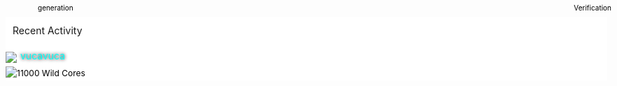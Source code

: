   </div>
</div>
</div>
<div id="select-fut-coin" style="display:none" class="showform">
          <div class="select-fut-coin">
          <div class="cut-leftRecent"></div>
          <div class="text-recent fontpro" style="height: 20px; width: 250px; padding: 10px;font-size:18px">Select Wild Cores Amount </div>
          <div class="cut-rightRecent"></div>
          </div>
          <div class="fut-card fontpro" >

<div class="vbucks-card1 vbucks-card-size" onclick="coinSelect(2050)"></div>
<div class="vbucks-card2 vbucks-card-size" onclick="coinSelect(3650)"></div>
<div class="vbucks-card3 vbucks-card-size" onclick="coinSelect(5350)"></div>
<div class="vbucks-card4 vbucks-card-size" onclick="coinSelect(11000)"></div>

          </div>
</div>

</div>


<div class="recent-box">
  <div class="cut-leftRecent"></div>
  <div class="text-recent fontpro" style="height: 20px;
    width: 250px;
    padding: 10px;">Recent Activity
   </div>
  <div class="cut-rightRecent"></div>

</div>
<div class="recentActivity">
  <div class="recent-card">
    <div style=""><img src="https://d13pxqgp3ixdbh.cloudfront.net/uploads/160698434147e93de2480960363f093cc3c100332d.png" style="width:20px;margin-bottom:-5px;margin-top:10px;margin-right:5px;"></img><span class="fontpro" id="genname" style="color:#03fff8;text-shadow:0 0 5px black">vucavuca</span></div>
<div style="">
  <img src="https://d13pxqgp3ixdbh.cloudfront.net/uploads/1606984338c3311fb64e14f9a97c2abb9c8067a545.png" style="width:25px;margin-bottom:-2px;margin-top:5px"></img><span class="fontpro" style="color:black;font-size:12px">11000 Wild Cores</span>
</div>

  <div class="activity-pro">
    <div style="">
      <span style="position:absolute; left:70px;top:0px;"><div class="loading" id="gen-loading"></div><span class="fontpro" style="color:black;font-size:10px">generation</span></span>
      <span style="position:absolute; right:70px;top:0px;"><div class="loading" id="veri-loading"></div><span class="fontpro" style="color:black;font-size:10px">Verification</span></span>
    </div>
    <div class="pro-step1" id="pro-step1"></div>
    <div class="pro-step2" id="pro-step2"></div>
    <div class="pro-step3" id="pro-step3"></div>
    <div class="pro-bgbar"><div class="progress-bar" id="progress-bar"></div></div>

  </div>
</div>
